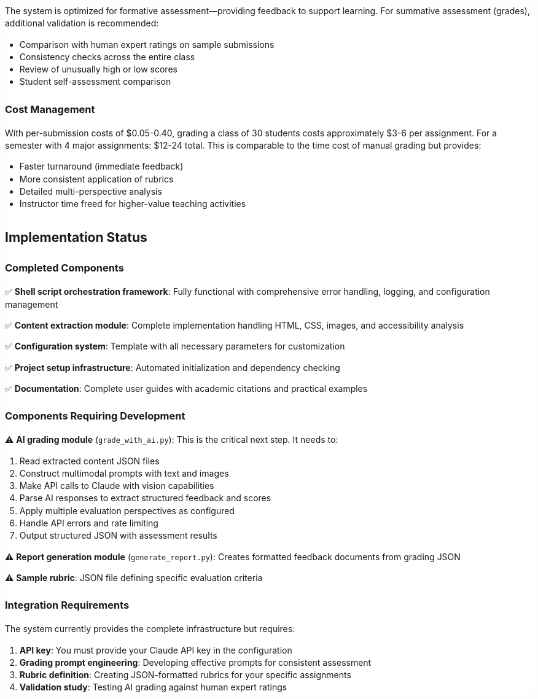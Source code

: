 The system is optimized for formative assessment—providing feedback to support learning. For summative assessment (grades), additional validation is recommended:
- Comparison with human expert ratings on sample submissions
- Consistency checks across the entire class
- Review of unusually high or low scores
- Student self-assessment comparison

### Cost Management

With per-submission costs of $0.05-0.40, grading a class of 30 students costs approximately $3-6 per assignment. For a semester with 4 major assignments: $12-24 total. This is comparable to the time cost of manual grading but provides:
- Faster turnaround (immediate feedback)
- More consistent application of rubrics
- Detailed multi-perspective analysis
- Instructor time freed for higher-value teaching activities

## Implementation Status

### Completed Components

✅ **Shell script orchestration framework**: Fully functional with comprehensive error handling, logging, and configuration management

✅ **Content extraction module**: Complete implementation handling HTML, CSS, images, and accessibility analysis

✅ **Configuration system**: Template with all necessary parameters for customization

✅ **Project setup infrastructure**: Automated initialization and dependency checking

✅ **Documentation**: Complete user guides with academic citations and practical examples

### Components Requiring Development

⚠️ **AI grading module** (`grade_with_ai.py`): This is the critical next step. It needs to:
1. Read extracted content JSON files
2. Construct multimodal prompts with text and images
3. Make API calls to Claude with vision capabilities
4. Parse AI responses to extract structured feedback and scores
5. Apply multiple evaluation perspectives as configured
6. Handle API errors and rate limiting
7. Output structured JSON with assessment results

⚠️ **Report generation module** (`generate_report.py`): Creates formatted feedback documents from grading JSON

⚠️ **Sample rubric**: JSON file defining specific evaluation criteria

### Integration Requirements

The system currently provides the complete infrastructure but requires:

1. **API key**: You must provide your Claude API key in the configuration
2. **Grading prompt engineering**: Developing effective prompts for consistent assessment
3. **Rubric definition**: Creating JSON-formatted rubrics for your specific assignments
4. **Validation study**: Testing AI grading against human expert ratings
